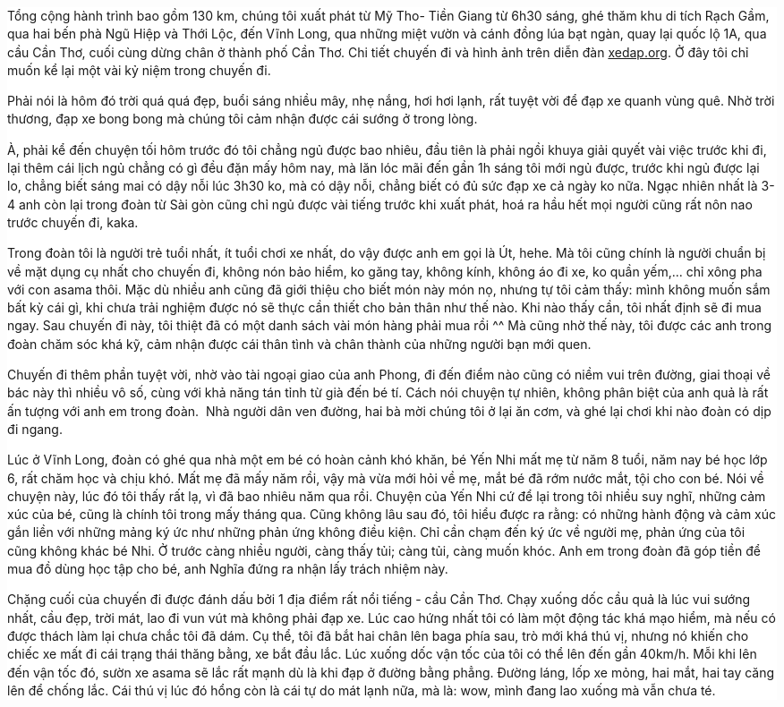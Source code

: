 <p>Tổng cộng hành trình bao gồm 130 km, chúng tôi xuất phát từ Mỹ Tho- Tiền Giang từ 6h30 sáng, ghé thăm khu di tích Rạch Gầm, qua hai bến phà Ngũ Hiệp và Thới Lộc, đến Vĩnh Long, qua những miệt vườn và cánh đồng lúa bạt ngàn, quay lại quốc lộ 1A, qua cầu Cần Thơ, cuối cùng dừng chân ở thành phố Cần Thơ. Chi tiết chuyến đi và hình ảnh trên diễn đàn <a href="http://www.xedap.org/vb/showthread.php?t=13629&amp;page=9">xedap.org</a>. Ở đây tôi chỉ muốn kể lại một vài kỷ niệm trong chuyến đi.</p>

<p>Phải nói là hôm đó trời quá quá đẹp, buổi sáng nhiều mây, nhẹ nắng, hơi hơi lạnh, rất tuyệt vời để đạp xe quanh vùng quê. Nhờ trời thương, đạp xe bong bong mà chúng tôi cảm nhận được cái sướng ở trong lòng.
<img src="http://i104.photobucket.com/albums/m173/athanhcong/Xe%20dap%202012/DSC_1291.jpg" alt="" /></p>

<p>À, phải kể đến chuyện tối hôm trước đó tôi chẳng ngủ được bao nhiêu, đầu tiên là phải ngồi khuya giải quyết vài việc trước khi đi, lại thêm cái lịch ngủ chẳng có gì đều đặn mấy hôm nay, mà lăn lóc mãi đến gần 1h sáng tôi mới ngủ được, trước khi ngủ được lại lo, chẳng biết sáng mai có dậy nỗi lúc 3h30 ko, mà có dậy nỗi, chẳng biết có đủ sức đạp xe cả ngày ko nữa. Ngạc nhiên nhất là 3-4 anh còn lại trong đoàn từ Sài gòn cũng chỉ ngủ được vài tiếng trước khi xuất phát, hoá ra hầu hết mọi người cũng rất nôn nao trước chuyến đi, kaka.
<img src="http://i104.photobucket.com/albums/m173/athanhcong/Xe%20dap%202012/DSC_1201.jpg" alt="" /></p>

<p>Trong đoàn tôi là người trẻ tuổi nhất, ít tuổi chơi xe nhất, do vậy được anh em gọi là Út, hehe. Mà tôi cũng chính là người chuẩn bị về mặt dụng cụ nhất cho chuyến đi, không nón bảo hiểm, ko găng tay, không kính, không áo đi xe, ko quần yếm,... chỉ xông pha với con asama thôi. Mặc dù nhiều anh cũng đã giới thiệu cho biết món này món nọ, nhưng tự tôi cảm thấy: mình không muốn sắm bất kỳ cái gì, khi chưa trải nghiệm được nó sẽ thực cần thiết cho bản thân như thế nào. Khi nào thấy cần, tôi nhất định sẽ đi mua ngay. Sau chuyến đi này, tôi thiệt đã có một danh sách vài món hàng phải mua rồi ^^ Mà cũng nhờ thế này, tôi được các anh trong đoàn chăm sóc khá kỹ, cảm nhận được cái thân tình và chân thành của những người bạn mới quen.
<img src="http://i104.photobucket.com/albums/m173/athanhcong/Xe%20dap%202012/DSC_1204.jpg" alt="" /></p>

<p>Chuyến đi thêm phần tuyệt vời, nhờ vào tài ngoại giao của anh Phong, đi đến điểm nào cũng có niềm vui trên đường, giai thoại về bác này thì nhiều vô số, cùng với khả năng tán tỉnh từ già đến bé tí. Cách nói chuyện tự nhiên, không phân biệt của anh quả là rất ấn tượng với anh em trong đoàn.
<img src="http://i104.photobucket.com/albums/m173/athanhcong/Xe%20dap%202012/DSC_1207.jpg" alt="" />
Nhà người dân ven đường, hai bà mời chúng tôi ở lại ăn cơm, và ghé lại chơi khi nào đoàn có dịp đi ngang.</p>

<p>Lúc ở Vĩnh Long, đoàn có ghé qua nhà một em bé có hoàn cảnh khó khăn, bé Yến Nhi mất mẹ từ năm 8 tuổi, năm nay bé học lớp 6, rất chăm học và chịu khó. Mất mẹ đã mấy năm rồi, vậy mà vừa mới hỏi về mẹ, mắt bé đã rớm nước mắt, tội cho con bé. Nói về chuyện này, lúc đó tôi thấy rất lạ, vì đã bao nhiêu năm qua rồi. Chuyện của Yến Nhi cứ để lại trong tôi nhiều suy nghĩ, những cảm xúc của bé, cũng là chính tôi trong mấy tháng qua. Cũng không lâu sau đó, tôi hiểu được ra rằng: có những hành động và cảm xúc gắn liền với những mảng ký ức như những phản ứng không điều kiện. Chỉ cần chạm đến ký ức về người mẹ, phản ứng của tôi cũng không khác bé Nhi. Ở trước càng nhiều người, càng thấy tủi; càng tủi, càng muốn khóc. Anh em trong đoàn đã góp tiền để mua đồ dùng học tập cho bé, anh Nghĩa đứng ra nhận lấy trách nhiệm này.
<img src="http://i104.photobucket.com/albums/m173/athanhcong/Xe%20dap%202012/DSC_4553.jpg" alt="" /></p>

<p>Chặng cuối của chuyến đi được đánh dấu bởi 1 địa điểm rất nổi tiếng - cầu Cần Thơ. Chạy xuống dốc cầu quả là lúc vui sướng nhất, cầu đẹp, trời mát, lao đi vun vút mà không phải đạp xe. Lúc cao hứng nhất tôi có làm một động tác khá mạo hiểm, mà nếu có được thách làm lại chưa chắc tôi đã dám. Cụ thể, tôi đã bắt hai chân lên baga phía sau, trò mới khá thú vị, nhưng nó khiến cho chiếc xe mất đi cái trạng thái thăng bằng, xe bắt đầu lắc. Lúc xuống dốc vận tốc của tôi có thể lên đến gần 40km/h. Mỗi khi lên đến vận tốc đó, sườn xe asama sẽ lắc rất mạnh dù là khi đạp ở đường bằng phẳng. Đường láng, lốp xe mỏng, hai mắt, hai tay căng lên để chống lắc. Cái thú vị lúc đó hổng còn là cái tự do mát lạnh nữa, mà là: wow, mình đang lao xuống mà vẫn chưa té.
<img src="http://i104.photobucket.com/albums/m173/athanhcong/Xe%20dap%202012/DSC_1456.jpg" alt="" /></p>
